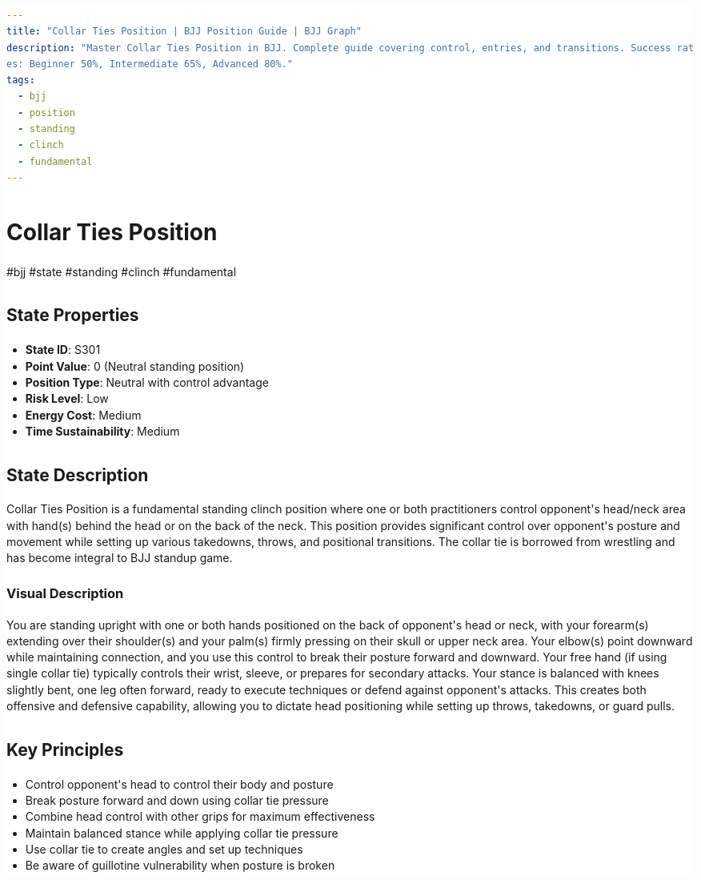 ```yaml
---
title: "Collar Ties Position | BJJ Position Guide | BJJ Graph"
description: "Master Collar Ties Position in BJJ. Complete guide covering control, entries, and transitions. Success rates: Beginner 50%, Intermediate 65%, Advanced 80%."
tags:
  - bjj
  - position
  - standing
  - clinch
  - fundamental
---
```


# Collar Ties Position
#bjj #state #standing #clinch #fundamental

## State Properties
- **State ID**: S301
- **Point Value**: 0 (Neutral standing position)
- **Position Type**: Neutral with control advantage
- **Risk Level**: Low
- **Energy Cost**: Medium
- **Time Sustainability**: Medium

## State Description
Collar Ties Position is a fundamental standing clinch position where one or both practitioners control opponent's head/neck area with hand(s) behind the head or on the back of the neck. This position provides significant control over opponent's posture and movement while setting up various takedowns, throws, and positional transitions. The collar tie is borrowed from wrestling and has become integral to BJJ standup game.

### Visual Description
You are standing upright with one or both hands positioned on the back of opponent's head or neck, with your forearm(s) extending over their shoulder(s) and your palm(s) firmly pressing on their skull or upper neck area. Your elbow(s) point downward while maintaining connection, and you use this control to break their posture forward and downward. Your free hand (if using single collar tie) typically controls their wrist, sleeve, or prepares for secondary attacks. Your stance is balanced with knees slightly bent, one leg often forward, ready to execute techniques or defend against opponent's attacks. This creates both offensive and defensive capability, allowing you to dictate head positioning while setting up throws, takedowns, or guard pulls.

## Key Principles
- Control opponent's head to control their body and posture
- Break posture forward and down using collar tie pressure
- Combine head control with other grips for maximum effectiveness
- Maintain balanced stance while applying collar tie pressure
- Use collar tie to create angles and set up techniques
- Be aware of guillotine vulnerability when posture is broken
